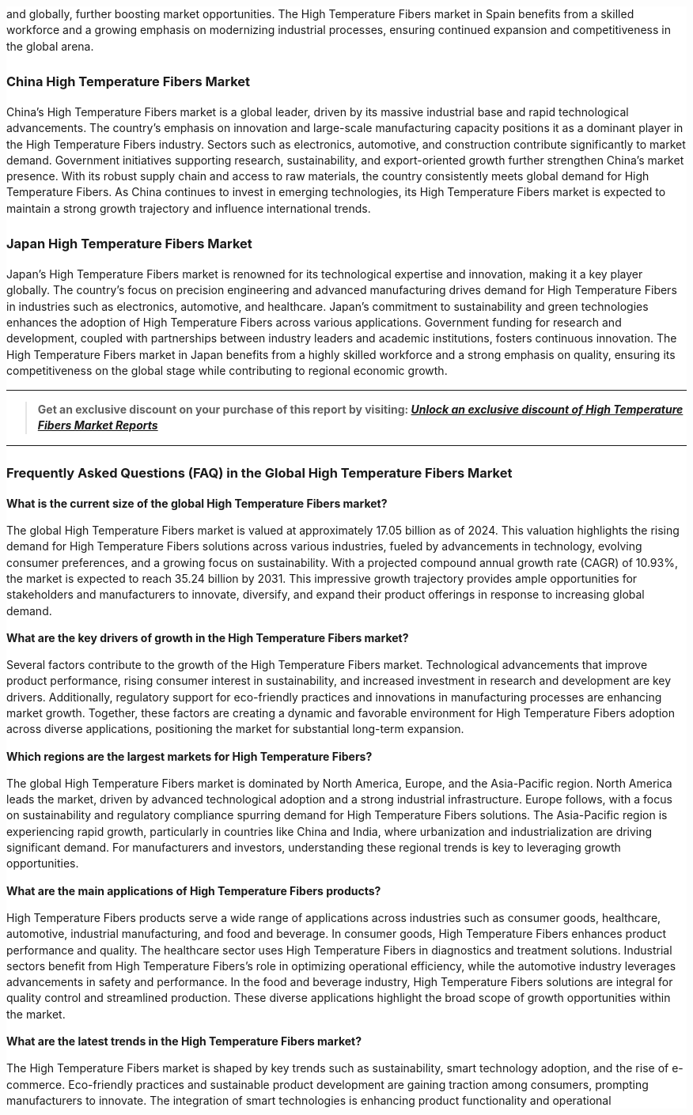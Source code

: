 and globally, further boosting market opportunities. The High Temperature Fibers market in Spain benefits from a skilled workforce and a growing emphasis on modernizing industrial processes, ensuring continued expansion and competitiveness in the global arena.</p><h3>China High Temperature Fibers Market</h3><p>China&rsquo;s High Temperature Fibers market is a global leader, driven by its massive industrial base and rapid technological advancements. The country&rsquo;s emphasis on innovation and large-scale manufacturing capacity positions it as a dominant player in the High Temperature Fibers industry. Sectors such as electronics, automotive, and construction contribute significantly to market demand. Government initiatives supporting research, sustainability, and export-oriented growth further strengthen China&rsquo;s market presence. With its robust supply chain and access to raw materials, the country consistently meets global demand for High Temperature Fibers. As China continues to invest in emerging technologies, its High Temperature Fibers market is expected to maintain a strong growth trajectory and influence international trends.</p><h3>Japan High Temperature Fibers Market</h3><p>Japan&rsquo;s High Temperature Fibers market is renowned for its technological expertise and innovation, making it a key player globally. The country&rsquo;s focus on precision engineering and advanced manufacturing drives demand for High Temperature Fibers in industries such as electronics, automotive, and healthcare. Japan&rsquo;s commitment to sustainability and green technologies enhances the adoption of High Temperature Fibers across various applications. Government funding for research and development, coupled with partnerships between industry leaders and academic institutions, fosters continuous innovation. The High Temperature Fibers market in Japan benefits from a highly skilled workforce and a strong emphasis on quality, ensuring its competitiveness on the global stage while contributing to regional economic growth.</p><hr /><blockquote><p><strong>Get an exclusive discount on your purchase of this report by visiting: <em><a href="://marketresearchpulse.com/ask-for-discount/140631?utm_source=Github&amp;utm_medium=021">Unlock an exclusive discount of High Temperature Fibers Market Reports</a></em>&nbsp;</strong></p></blockquote><hr /><h3>Frequently Asked Questions (FAQ) in the Global High Temperature Fibers Market</h3><p><strong>What is the current size of the global High Temperature Fibers market?</strong></p><p>The global High Temperature Fibers market is valued at approximately 17.05 billion as of 2024. This valuation highlights the rising demand for High Temperature Fibers solutions across various industries, fueled by advancements in technology, evolving consumer preferences, and a growing focus on sustainability. With a projected compound annual growth rate (CAGR) of 10.93%, the market is expected to reach 35.24 billion by 2031. This impressive growth trajectory provides ample opportunities for stakeholders and manufacturers to innovate, diversify, and expand their product offerings in response to increasing global demand.</p><p><strong>What are the key drivers of growth in the High Temperature Fibers market?</strong></p><p>Several factors contribute to the growth of the High Temperature Fibers market. Technological advancements that improve product performance, rising consumer interest in sustainability, and increased investment in research and development are key drivers. Additionally, regulatory support for eco-friendly practices and innovations in manufacturing processes are enhancing market growth. Together, these factors are creating a dynamic and favorable environment for High Temperature Fibers adoption across diverse applications, positioning the market for substantial long-term expansion.</p><p><strong>Which regions are the largest markets for High Temperature Fibers?</strong></p><p>The global High Temperature Fibers market is dominated by North America, Europe, and the Asia-Pacific region. North America leads the market, driven by advanced technological adoption and a strong industrial infrastructure. Europe follows, with a focus on sustainability and regulatory compliance spurring demand for High Temperature Fibers solutions. The Asia-Pacific region is experiencing rapid growth, particularly in countries like China and India, where urbanization and industrialization are driving significant demand. For manufacturers and investors, understanding these regional trends is key to leveraging growth opportunities.</p><p><strong>What are the main applications of High Temperature Fibers products?</strong></p><p>High Temperature Fibers products serve a wide range of applications across industries such as consumer goods, healthcare, automotive, industrial manufacturing, and food and beverage. In consumer goods, High Temperature Fibers enhances product performance and quality. The healthcare sector uses High Temperature Fibers in diagnostics and treatment solutions. Industrial sectors benefit from High Temperature Fibers&rsquo;s role in optimizing operational efficiency, while the automotive industry leverages advancements in safety and performance. In the food and beverage industry, High Temperature Fibers solutions are integral for quality control and streamlined production. These diverse applications highlight the broad scope of growth opportunities within the market.</p><p><strong>What are the latest trends in the High Temperature Fibers market?</strong></p><p>The High Temperature Fibers market is shaped by key trends such as sustainability, smart technology adoption, and the rise of e-commerce. Eco-friendly practices and sustainable product development are gaining traction among consumers, prompting manufacturers to innovate. The integration of smart technologies is enhancing product functionality and operational
